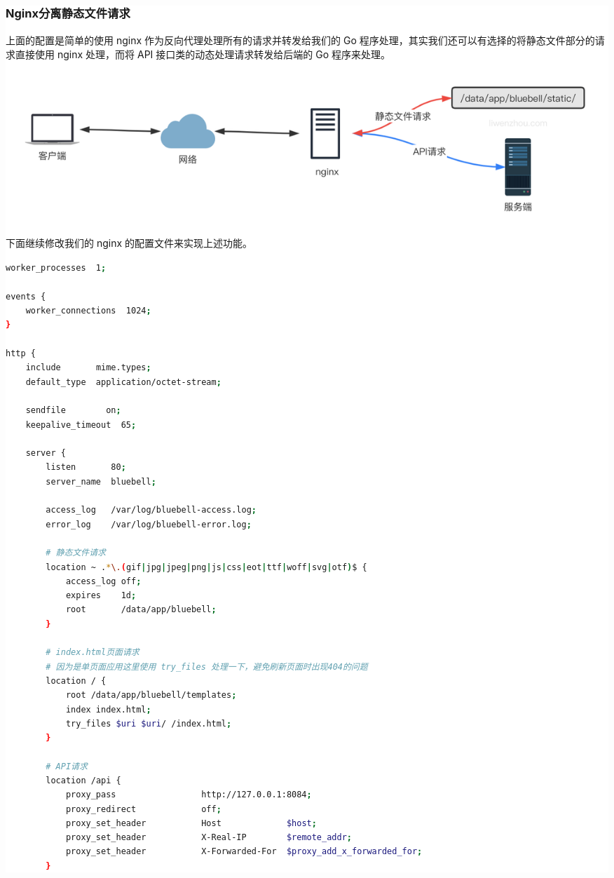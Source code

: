 ### Nginx分离静态文件请求

上面的配置是简单的使用 nginx 作为反向代理处理所有的请求并转发给我们的 Go 程序处理，其实我们还可以有选择的将静态文件部分的请求直接使用 nginx 处理，而将 API 接口类的动态处理请求转发给后端的 Go 程序来处理。

![分离静态文件请求图示](./assets/image-20200920002735894.png)

下面继续修改我们的 nginx 的配置文件来实现上述功能。

```bash
worker_processes  1;

events {
    worker_connections  1024;
}

http {
    include       mime.types;
    default_type  application/octet-stream;

    sendfile        on;
    keepalive_timeout  65;

    server {
        listen       80;
        server_name  bluebell;

        access_log   /var/log/bluebell-access.log;
        error_log    /var/log/bluebell-error.log;

		# 静态文件请求
        location ~ .*\.(gif|jpg|jpeg|png|js|css|eot|ttf|woff|svg|otf)$ {
            access_log off;
            expires    1d;
            root       /data/app/bluebell;
        }

        # index.html页面请求
        # 因为是单页面应用这里使用 try_files 处理一下，避免刷新页面时出现404的问题
        location / {
            root /data/app/bluebell/templates;
            index index.html;
            try_files $uri $uri/ /index.html;
        }

		# API请求
        location /api {
            proxy_pass                 http://127.0.0.1:8084;
            proxy_redirect             off;
            proxy_set_header           Host             $host;
            proxy_set_header           X-Real-IP        $remote_addr;
            proxy_set_header           X-Forwarded-For  $proxy_add_x_forwarded_for;
        }
```
